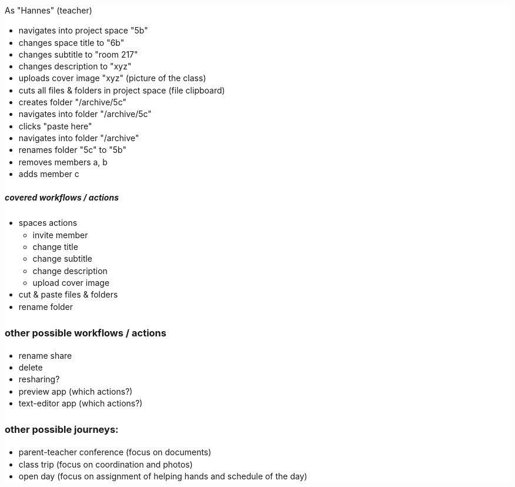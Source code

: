 As "Hannes" (teacher)
- navigates into project space "5b"
- changes space title to "6b"
- changes subtitle to "room 217"
- changes description to "xyz"
- uploads cover image "xyz" (picture of the class)
- cuts all files & folders in project space (file clipboard)
- creates folder "/archive/5c"
- navigates into folder "/archive/5c"
- clicks "paste here"
- navigates into folder "/archive"
- renames folder "5c" to "5b"
- removes members a, b
- adds member c

##### covered workflows / actions
- spaces actions
  - invite member
  - change title
  - change subtitle
  - change description
  - upload cover image
- cut & paste files & folders
- rename folder

### other possible workflows / actions
- rename share
- delete
- resharing?
- preview app (which actions?)
- text-editor app (which actions?)


### other possible journeys:
- parent-teacher conference (focus on documents)
- class trip (focus on coordination and photos)
- open day (focus on assignment of helping hands and schedule of the day)
